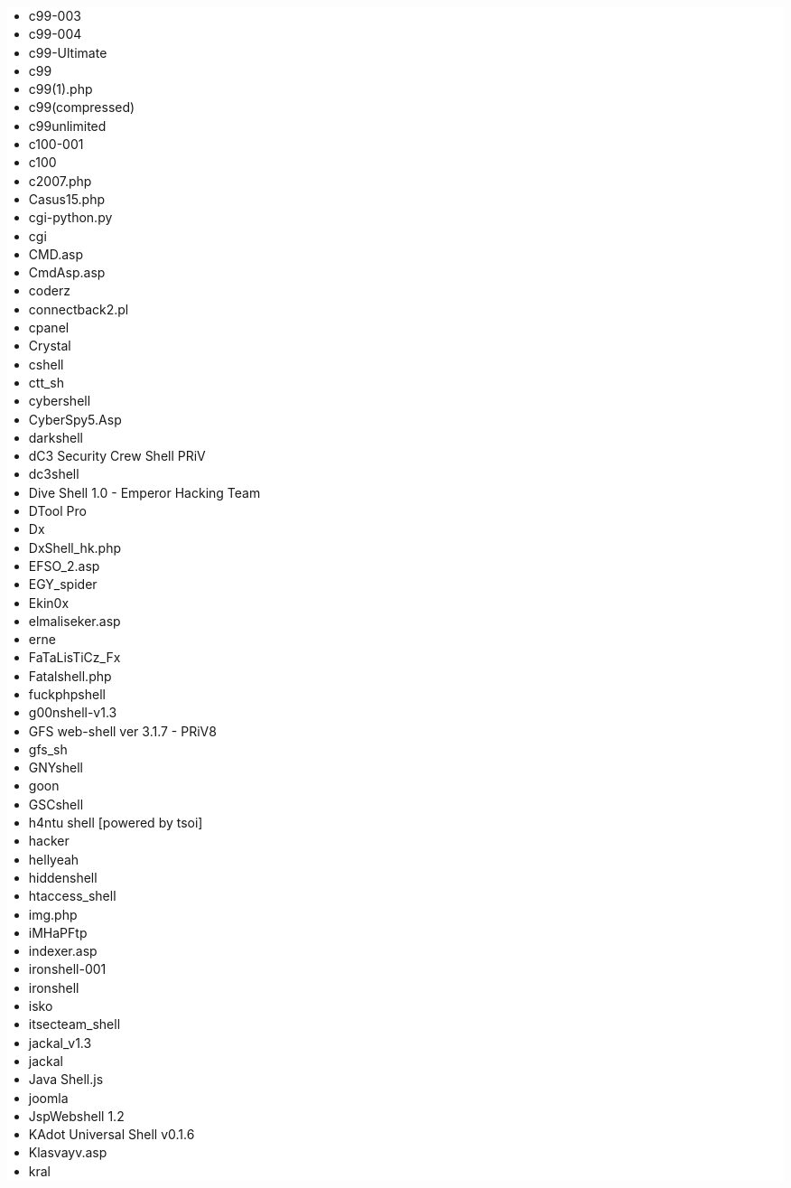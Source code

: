  - c99-003
 - c99-004
 - c99-Ultimate
 - c99
 - c99(1).php
 - c99(compressed)
 - c99unlimited
 - c100-001
 - c100
 - c2007.php
 - Casus15.php
 - cgi-python.py
 - cgi
 - CMD.asp
 - CmdAsp.asp
 - coderz
 - connectback2.pl
 - cpanel
 - Crystal
 - cshell
 - ctt_sh
 - cybershell
 - CyberSpy5.Asp
 - darkshell
 - dC3 Security Crew Shell PRiV
 - dc3shell
 - Dive Shell 1.0 - Emperor Hacking Team
 - DTool Pro
 - Dx
 - DxShell_hk.php
 - EFSO_2.asp
 - EGY_spider
 - Ekin0x
 - elmaliseker.asp
 - erne
 - FaTaLisTiCz_Fx
 - Fatalshell.php
 - fuckphpshell
 - g00nshell-v1.3
 - GFS web-shell ver 3.1.7 - PRiV8
 - gfs_sh
 - GNYshell
 - goon
 - GSCshell
 - h4ntu shell [powered by tsoi]
 - hacker
 - hellyeah
 - hiddenshell
 - htaccess_shell
 - img.php
 - iMHaPFtp
 - indexer.asp
 - ironshell-001
 - ironshell
 - isko
 - itsecteam_shell
 - jackal_v1.3
 - jackal
 - Java Shell.js
 - joomla
 - JspWebshell 1.2
 - KAdot Universal Shell v0.1.6
 - Klasvayv.asp
 - kral